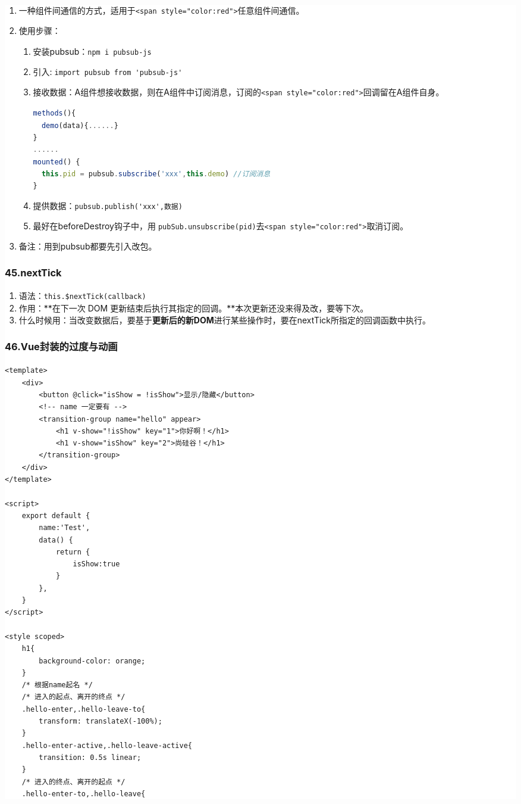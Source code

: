 1. 一种组件间通信的方式，适用于`<span style="color:red">`任意组件间通信。
2. 使用步骤：

   1. 安装pubsub：``npm i pubsub-js``
   2. 引入: ``import pubsub from 'pubsub-js'``
   3. 接收数据：A组件想接收数据，则在A组件中订阅消息，订阅的`<span style="color:red">`回调留在A组件自身。

      ```js
      methods(){
        demo(data){......}
      }
      ......
      mounted() {
        this.pid = pubsub.subscribe('xxx',this.demo) //订阅消息
      }
      ```
   4. 提供数据：``pubsub.publish('xxx',数据)``
   5. 最好在beforeDestroy钩子中，用 ``pubSub.unsubscribe(pid)``去`<span style="color:red">`取消订阅。
3. 备注：用到pubsub都要先引入改包。

### 45.nextTick

1. 语法：``this.$nextTick(callback)``
2. 作用：**在下一次 DOM 更新结束后执行其指定的回调。**本次更新还没来得及改，要等下次。
3. 什么时候用：当改变数据后，要基于**更新后的新DOM**进行某些操作时，要在nextTick所指定的回调函数中执行。

### 46.Vue封装的过度与动画

```vue
<template>
	<div>
		<button @click="isShow = !isShow">显示/隐藏</button>
        <!-- name 一定要有 -->
		<transition-group name="hello" appear>
			<h1 v-show="!isShow" key="1">你好啊！</h1>
			<h1 v-show="isShow" key="2">尚硅谷！</h1>
		</transition-group>
	</div>
</template>

<script>
	export default {
		name:'Test',
		data() {
			return {
				isShow:true
			}
		},
	}
</script>

<style scoped>
	h1{
		background-color: orange;
	}
    /* 根据name起名 */
	/* 进入的起点、离开的终点 */
	.hello-enter,.hello-leave-to{
		transform: translateX(-100%);
	}
	.hello-enter-active,.hello-leave-active{
		transition: 0.5s linear;
	}
	/* 进入的终点、离开的起点 */
	.hello-enter-to,.hello-leave{
```